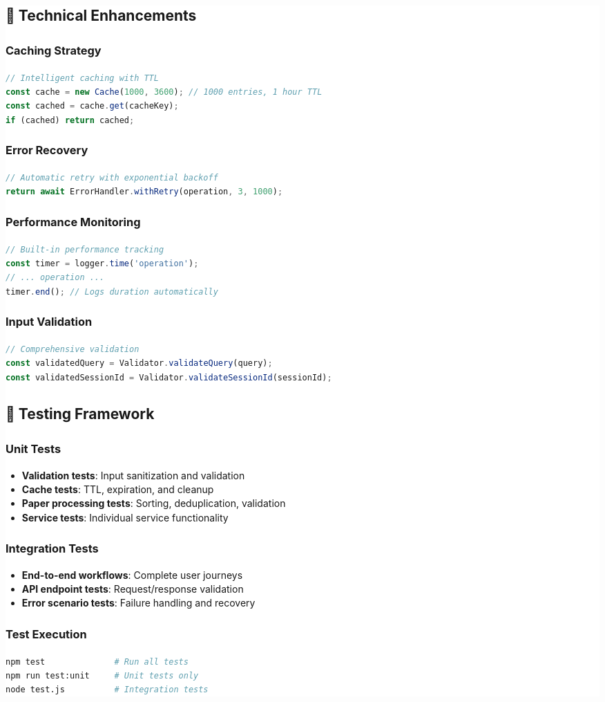 ## 🔧 Technical Enhancements

### Caching Strategy
```javascript
// Intelligent caching with TTL
const cache = new Cache(1000, 3600); // 1000 entries, 1 hour TTL
const cached = cache.get(cacheKey);
if (cached) return cached;
```

### Error Recovery
```javascript
// Automatic retry with exponential backoff
return await ErrorHandler.withRetry(operation, 3, 1000);
```

### Performance Monitoring
```javascript
// Built-in performance tracking
const timer = logger.time('operation');
// ... operation ...
timer.end(); // Logs duration automatically
```

### Input Validation
```javascript
// Comprehensive validation
const validatedQuery = Validator.validateQuery(query);
const validatedSessionId = Validator.validateSessionId(sessionId);
```

## 🧪 Testing Framework

### Unit Tests
- **Validation tests**: Input sanitization and validation
- **Cache tests**: TTL, expiration, and cleanup
- **Paper processing tests**: Sorting, deduplication, validation
- **Service tests**: Individual service functionality

### Integration Tests
- **End-to-end workflows**: Complete user journeys
- **API endpoint tests**: Request/response validation
- **Error scenario tests**: Failure handling and recovery

### Test Execution
```bash
npm test              # Run all tests
npm run test:unit     # Unit tests only
node test.js          # Integration tests
```
